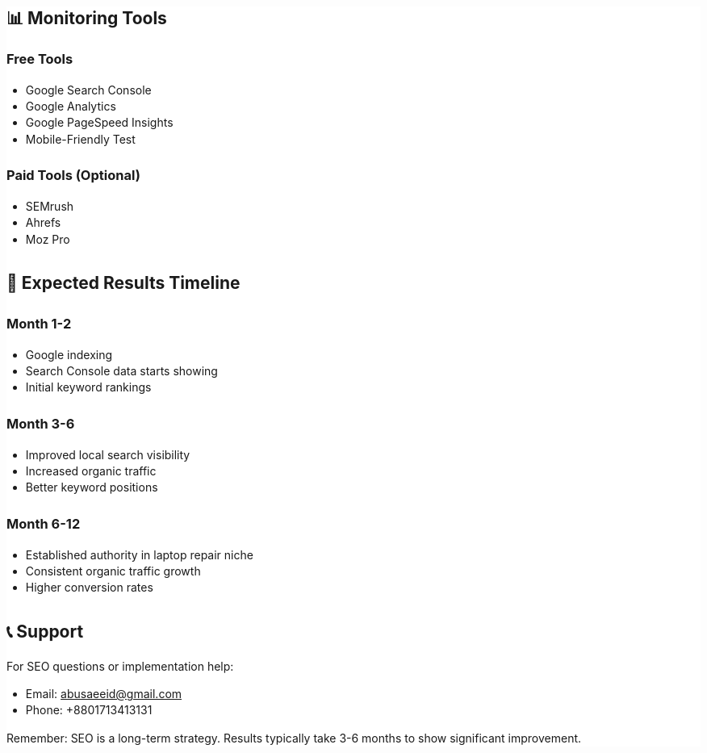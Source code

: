 ## 📊 Monitoring Tools

### Free Tools
- Google Search Console
- Google Analytics
- Google PageSpeed Insights
- Mobile-Friendly Test

### Paid Tools (Optional)
- SEMrush
- Ahrefs
- Moz Pro

## 🎯 Expected Results Timeline

### Month 1-2
- Google indexing
- Search Console data starts showing
- Initial keyword rankings

### Month 3-6
- Improved local search visibility
- Increased organic traffic
- Better keyword positions

### Month 6-12
- Established authority in laptop repair niche
- Consistent organic traffic growth
- Higher conversion rates

## 📞 Support

For SEO questions or implementation help:
- Email: abusaeeid@gmail.com
- Phone: +8801713413131

Remember: SEO is a long-term strategy. Results typically take 3-6 months to show significant improvement.